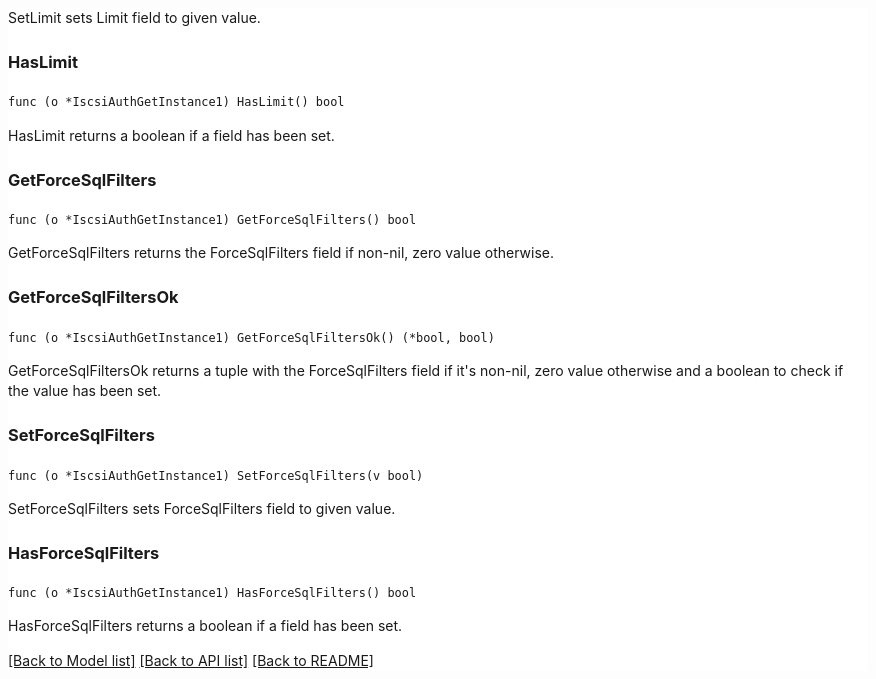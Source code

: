 SetLimit sets Limit field to given value.

### HasLimit

`func (o *IscsiAuthGetInstance1) HasLimit() bool`

HasLimit returns a boolean if a field has been set.

### GetForceSqlFilters

`func (o *IscsiAuthGetInstance1) GetForceSqlFilters() bool`

GetForceSqlFilters returns the ForceSqlFilters field if non-nil, zero value otherwise.

### GetForceSqlFiltersOk

`func (o *IscsiAuthGetInstance1) GetForceSqlFiltersOk() (*bool, bool)`

GetForceSqlFiltersOk returns a tuple with the ForceSqlFilters field if it's non-nil, zero value otherwise
and a boolean to check if the value has been set.

### SetForceSqlFilters

`func (o *IscsiAuthGetInstance1) SetForceSqlFilters(v bool)`

SetForceSqlFilters sets ForceSqlFilters field to given value.

### HasForceSqlFilters

`func (o *IscsiAuthGetInstance1) HasForceSqlFilters() bool`

HasForceSqlFilters returns a boolean if a field has been set.


[[Back to Model list]](../README.md#documentation-for-models) [[Back to API list]](../README.md#documentation-for-api-endpoints) [[Back to README]](../README.md)


